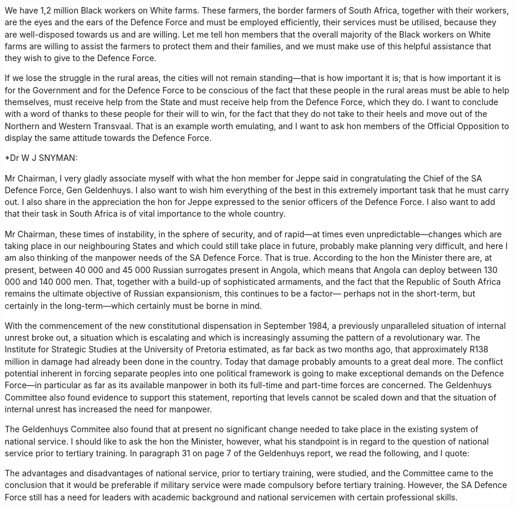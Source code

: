 <p>We have 1,2 million Black workers on White farms. These farmers, the border farmers of South Africa, together with their workers, are the eyes and the ears of the Defence Force and must be employed efficiently, their services must be utilised, because they are well-disposed towards us and are willing. Let me tell hon members that the overall majority of the Black workers on White farms are willing to assist the farmers to protect them and their families, and we must make use of this helpful assistance that they wish to give to the Defence Force.</p>

<p>If we lose the struggle in the rural areas, the cities will not remain standing&#x2014;that is how important it is; that is how important it is for the Government and for the Defence Force to be conscious of the fact that these people in the rural areas must be able to help themselves, must receive help from the State and must receive help from the Defence Force, which they do. I want to conclude with a word of thanks to these people for their will to win, for the fact that they do not take to their heels and move out of the Northern and Western Transvaal. That is an example worth emulating, and I want to ask hon members of the Official Opposition to display the same attitude towards the Defence Force.</p>

</speech>

<speech by="#snyman">

<from>*Dr <person refersTo="hansard_za">W J SNYMAN</person>:</from>

<p>Mr Chairman, I very gladly associate myself with what the hon member for Jeppe said in congratulating the Chief of the SA Defence Force, Gen Geldenhuys. I also want to wish him everything of the best in this extremely important task that he must carry out. I also share in the appreciation the hon for Jeppe expressed to the senior officers of the Defence Force. I also want to add that their task in South Africa is of vital importance to the whole country.</p>

<p>Mr Chairman, these times of instability, in the sphere of security, and of rapid&#x2014;at times even unpredictable&#x2014;changes which are taking place in our neighbouring States and which could still take place in future, probably make planning very difficult, and here I am also thinking of the manpower needs of the SA Defence Force. That is true. According to the hon the Minister there are, at present, between 40 000 and 45 000 Russian surrogates present in Angola, which means that Angola can deploy between 130 000 and 140 000 men. That, together with a build-up of sophisticated armaments, and the fact that the Republic of South Africa remains the ultimate objective of Russian expansionism, this continues to be a factor&#x2014; perhaps not in the short-term, but certainly in the long-term&#x2014;which certainly must be borne in mind.</p>

<p>With the commencement of the new constitutional dispensation in September 1984, a previously unparalleled situation of internal unrest broke out, a situation which is escalating and which is increasingly assuming the pattern of a revolutionary war. The Institute for Strategic Studies at the University of Pretoria estimated, as far back as two months ago, that approximately R138 million in damage had already been done in the country. Today that damage probably amounts to a great deal more. The conflict potential inherent in forcing separate peoples into one political framework is going to make exceptional demands on the Defence Force&#x2014;in particular as far as its available manpower in both its full-time and part-time forces are concerned. The Geldenhuys Committee also found evidence to support this statement, reporting that levels cannot be scaled down and that the situation of internal unrest has increased the need for manpower.</p>

<p>The Geldenhuys Commitee also found that at present no significant change needed to take place in the existing system of national service. I should like to ask the hon the Minister, however, what his standpoint is in regard to the question of national service prior to tertiary training. In paragraph 31 on page 7 of the Geldenhuys report, we read the following, and I quote:</p>

<block name="quote"><span class="col_5553-5554" refersTo="page_0376"/>The advantages and disadvantages of national service, prior to tertiary training, were studied, and the Committee came to the conclusion that it would be preferable if military service were made compulsory before tertiary training. However, the SA Defence Force still has a need for leaders with academic background and national servicemen with certain professional skills.</block>
